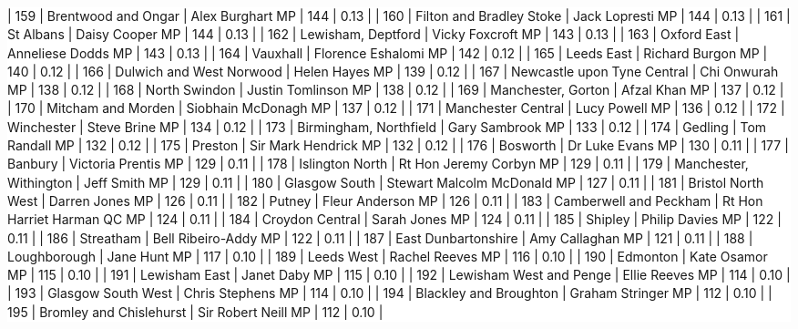 | 159 | Brentwood and Ongar | Alex Burghart MP | 144 | 0.13 |
| 160 | Filton and Bradley Stoke | Jack Lopresti MP | 144 | 0.13 |
| 161 | St Albans | Daisy Cooper MP | 144 | 0.13 |
| 162 | Lewisham, Deptford | Vicky Foxcroft MP | 143 | 0.13 |
| 163 | Oxford East | Anneliese Dodds MP | 143 | 0.13 |
| 164 | Vauxhall | Florence Eshalomi MP | 142 | 0.12 |
| 165 | Leeds East | Richard Burgon MP | 140 | 0.12 |
| 166 | Dulwich and West Norwood | Helen Hayes MP | 139 | 0.12 |
| 167 | Newcastle upon Tyne Central | Chi Onwurah MP | 138 | 0.12 |
| 168 | North Swindon | Justin Tomlinson MP | 138 | 0.12 |
| 169 | Manchester, Gorton | Afzal Khan MP | 137 | 0.12 |
| 170 | Mitcham and Morden | Siobhain McDonagh MP | 137 | 0.12 |
| 171 | Manchester Central | Lucy Powell MP | 136 | 0.12 |
| 172 | Winchester | Steve Brine MP | 134 | 0.12 |
| 173 | Birmingham, Northfield | Gary Sambrook MP | 133 | 0.12 |
| 174 | Gedling | Tom Randall MP | 132 | 0.12 |
| 175 | Preston | Sir Mark Hendrick MP | 132 | 0.12 |
| 176 | Bosworth | Dr Luke Evans MP | 130 | 0.11 |
| 177 | Banbury | Victoria Prentis MP | 129 | 0.11 |
| 178 | Islington North | Rt Hon Jeremy Corbyn MP | 129 | 0.11 |
| 179 | Manchester, Withington | Jeff Smith MP | 129 | 0.11 |
| 180 | Glasgow South | Stewart Malcolm McDonald MP | 127 | 0.11 |
| 181 | Bristol North West | Darren Jones MP | 126 | 0.11 |
| 182 | Putney | Fleur Anderson MP | 126 | 0.11 |
| 183 | Camberwell and Peckham | Rt Hon Harriet Harman QC MP | 124 | 0.11 |
| 184 | Croydon Central | Sarah Jones MP | 124 | 0.11 |
| 185 | Shipley | Philip Davies MP | 122 | 0.11 |
| 186 | Streatham | Bell Ribeiro-Addy MP | 122 | 0.11 |
| 187 | East Dunbartonshire | Amy Callaghan MP | 121 | 0.11 |
| 188 | Loughborough | Jane Hunt MP | 117 | 0.10 |
| 189 | Leeds West | Rachel Reeves MP | 116 | 0.10 |
| 190 | Edmonton | Kate Osamor MP | 115 | 0.10 |
| 191 | Lewisham East | Janet Daby MP | 115 | 0.10 |
| 192 | Lewisham West and Penge | Ellie Reeves MP | 114 | 0.10 |
| 193 | Glasgow South West | Chris Stephens MP | 114 | 0.10 |
| 194 | Blackley and Broughton | Graham Stringer MP | 112 | 0.10 |
| 195 | Bromley and Chislehurst | Sir Robert Neill MP | 112 | 0.10 |